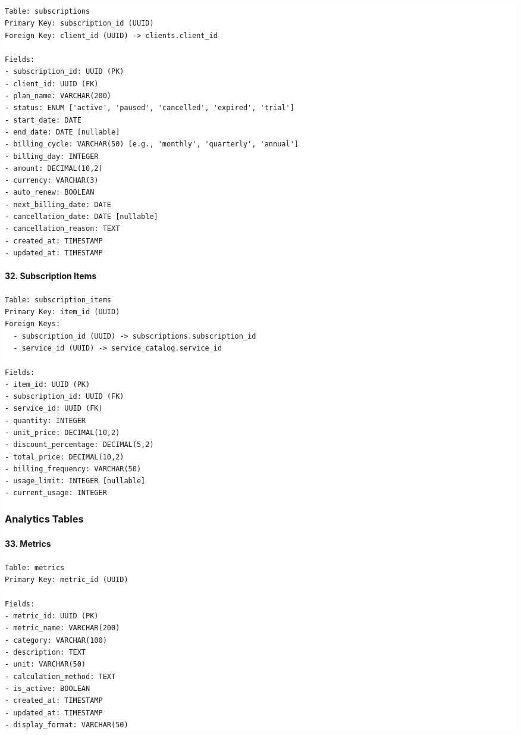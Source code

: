 ```
Table: subscriptions
Primary Key: subscription_id (UUID)
Foreign Key: client_id (UUID) -> clients.client_id

Fields:
- subscription_id: UUID (PK)
- client_id: UUID (FK)
- plan_name: VARCHAR(200)
- status: ENUM ['active', 'paused', 'cancelled', 'expired', 'trial']
- start_date: DATE
- end_date: DATE [nullable]
- billing_cycle: VARCHAR(50) [e.g., 'monthly', 'quarterly', 'annual']
- billing_day: INTEGER
- amount: DECIMAL(10,2)
- currency: VARCHAR(3)
- auto_renew: BOOLEAN
- next_billing_date: DATE
- cancellation_date: DATE [nullable]
- cancellation_reason: TEXT
- created_at: TIMESTAMP
- updated_at: TIMESTAMP
```

#### 32. Subscription Items

```
Table: subscription_items
Primary Key: item_id (UUID)
Foreign Keys:
  - subscription_id (UUID) -> subscriptions.subscription_id
  - service_id (UUID) -> service_catalog.service_id

Fields:
- item_id: UUID (PK)
- subscription_id: UUID (FK)
- service_id: UUID (FK)
- quantity: INTEGER
- unit_price: DECIMAL(10,2)
- discount_percentage: DECIMAL(5,2)
- total_price: DECIMAL(10,2)
- billing_frequency: VARCHAR(50)
- usage_limit: INTEGER [nullable]
- current_usage: INTEGER
```

### Analytics Tables

#### 33. Metrics

```
Table: metrics
Primary Key: metric_id (UUID)

Fields:
- metric_id: UUID (PK)
- metric_name: VARCHAR(200)
- category: VARCHAR(100)
- description: TEXT
- unit: VARCHAR(50)
- calculation_method: TEXT
- is_active: BOOLEAN
- created_at: TIMESTAMP
- updated_at: TIMESTAMP
- display_format: VARCHAR(50)
```